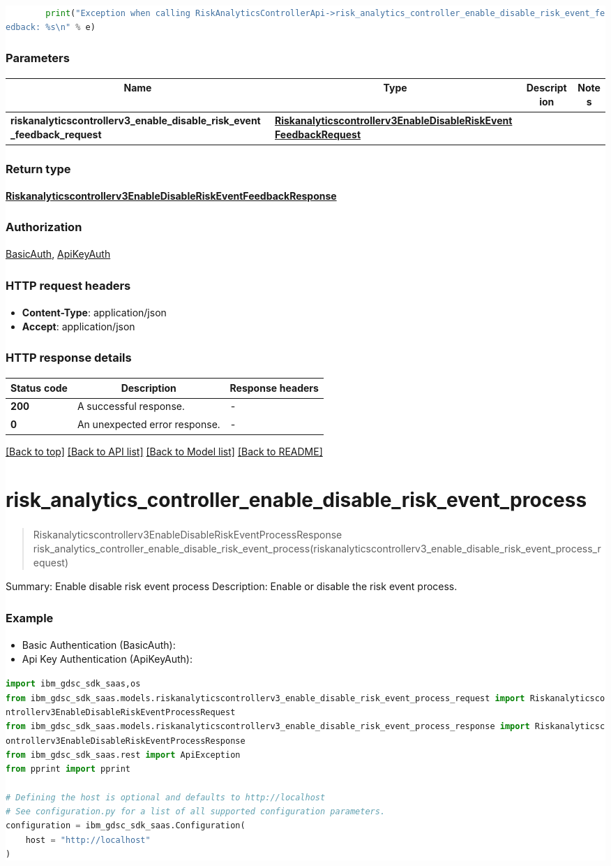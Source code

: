 ```python
        print("Exception when calling RiskAnalyticsControllerApi->risk_analytics_controller_enable_disable_risk_event_feedback: %s\n" % e)
```



### Parameters


Name | Type | Description  | Notes
------------- | ------------- | ------------- | -------------
 **riskanalyticscontrollerv3_enable_disable_risk_event_feedback_request** | [**Riskanalyticscontrollerv3EnableDisableRiskEventFeedbackRequest**](Riskanalyticscontrollerv3EnableDisableRiskEventFeedbackRequest.md)|  | 

### Return type

[**Riskanalyticscontrollerv3EnableDisableRiskEventFeedbackResponse**](Riskanalyticscontrollerv3EnableDisableRiskEventFeedbackResponse.md)

### Authorization

[BasicAuth](../README.md#BasicAuth), [ApiKeyAuth](../README.md#ApiKeyAuth)

### HTTP request headers

 - **Content-Type**: application/json
 - **Accept**: application/json

### HTTP response details

| Status code | Description | Response headers |
|-------------|-------------|------------------|
**200** | A successful response. |  -  |
**0** | An unexpected error response. |  -  |

[[Back to top]](#) [[Back to API list]](../README.md#documentation-for-api-endpoints) [[Back to Model list]](../README.md#documentation-for-models) [[Back to README]](../README.md)

# **risk_analytics_controller_enable_disable_risk_event_process**
> Riskanalyticscontrollerv3EnableDisableRiskEventProcessResponse risk_analytics_controller_enable_disable_risk_event_process(riskanalyticscontrollerv3_enable_disable_risk_event_process_request)

Summary: Enable disable risk event process Description: Enable or disable the risk event process.

### Example

* Basic Authentication (BasicAuth):
* Api Key Authentication (ApiKeyAuth):

```python
import ibm_gdsc_sdk_saas,os
from ibm_gdsc_sdk_saas.models.riskanalyticscontrollerv3_enable_disable_risk_event_process_request import Riskanalyticscontrollerv3EnableDisableRiskEventProcessRequest
from ibm_gdsc_sdk_saas.models.riskanalyticscontrollerv3_enable_disable_risk_event_process_response import Riskanalyticscontrollerv3EnableDisableRiskEventProcessResponse
from ibm_gdsc_sdk_saas.rest import ApiException
from pprint import pprint

# Defining the host is optional and defaults to http://localhost
# See configuration.py for a list of all supported configuration parameters.
configuration = ibm_gdsc_sdk_saas.Configuration(
    host = "http://localhost"
)

```